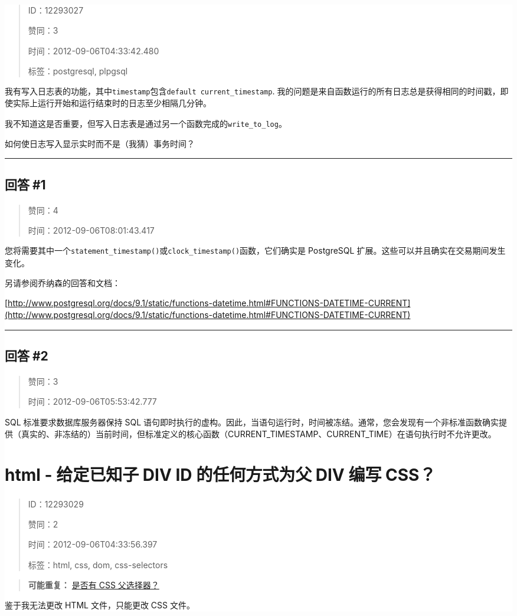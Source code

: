 > ID：12293027
> 
> 赞同：3
> 
> 时间：2012-09-06T04:33:42.480
> 
> 标签：postgresql, plpgsql

我有写入日志表的功能，其中`timestamp`包含`default current_timestamp`. 我的问题是来自函数运行的所有日志总是获得相同的时间戳，即使实际上运行开始和运行结束时的日志至少相隔几分钟。

我不知道这是否重要，但写入日志表是通过另一个函数完成的`write_to_log`。

如何使日志写入显示实时而不是（我猜）事务时间？

* * *

## 回答 #1

> 赞同：4
> 
> 时间：2012-09-06T08:01:43.417

您将需要其中一个`statement_timestamp()`或`clock_timestamp()`函数，它们确实是 PostgreSQL 扩展。这些可以并且确实在交易期间发生变化。

另请参阅乔纳森的回答和文档：

[http://www.postgresql.org/docs/9.1/static/functions-datetime.html#FUNCTIONS-DATETIME-CURRENT](http://www.postgresql.org/docs/9.1/static/functions-datetime.html#FUNCTIONS-DATETIME-CURRENT)

* * *

## 回答 #2

> 赞同：3
> 
> 时间：2012-09-06T05:53:42.777

SQL 标准要求数据库服务器保持 SQL 语句即时执行的虚构。因此，当语句运行时，时间被冻结。通常，您会发现有一个非标准函数确实提供（真实的、非冻结的）当前时间，但标准定义的核心函数（CURRENT_TIMESTAMP、CURRENT_TIME）在语句执行时不允许更改。

# html - 给定已知子 DIV ID 的任何方式为父 DIV 编写 CSS？

> ID：12293029
> 
> 赞同：2
> 
> 时间：2012-09-06T04:33:56.397
> 
> 标签：html, css, dom, css-selectors

> **可能重复：**
> [是否有 CSS 父选择器？](https://stackoverflow.com/questions/1014861/is-there-a-css-parent-selector)

鉴于我无法更改 HTML 文件，只能更改 CSS 文件。
